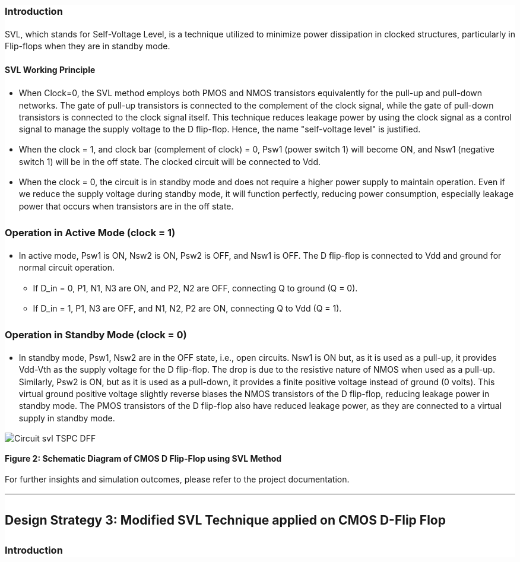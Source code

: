 ### Introduction

SVL, which stands for Self-Voltage Level, is a technique utilized to minimize power dissipation in clocked structures, particularly in Flip-flops when they are in standby mode.

#### SVL Working Principle

- When Clock=0, the SVL method employs both PMOS and NMOS transistors equivalently for the pull-up and pull-down networks. The gate of pull-up transistors is connected to the complement of the clock signal, while the gate of pull-down transistors is connected to the clock signal itself. This technique reduces leakage power by using the clock signal as a control signal to manage the supply voltage to the D flip-flop. Hence, the name "self-voltage level" is justified.

- When the clock = 1, and clock bar (complement of clock) = 0, Psw1 (power switch 1) will become ON, and Nsw1 (negative switch 1) will be in the off state. The clocked circuit will be connected to Vdd.

- When the clock = 0, the circuit is in standby mode and does not require a higher power supply to maintain operation. Even if we reduce the supply voltage during standby mode, it will function perfectly, reducing power consumption, especially leakage power that occurs when transistors are in the off state.

### Operation in Active Mode (clock = 1)

- In active mode, Psw1 is ON, Nsw2 is ON, Psw2 is OFF, and Nsw1 is OFF. The D flip-flop is connected to Vdd and ground for normal circuit operation.

    - If D_in = 0, P1, N1, N3 are ON, and P2, N2 are OFF, connecting Q to ground (Q = 0).
    
    - If D_in = 1, P1, N3 are OFF, and N1, N2, P2 are ON, connecting Q to Vdd (Q = 1).

### Operation in Standby Mode (clock = 0)

- In standby mode, Psw1, Nsw2 are in the OFF state, i.e., open circuits. Nsw1 is ON but, as it is used as a pull-up, it provides Vdd-Vth as the supply voltage for the D flip-flop. The drop is due to the resistive nature of NMOS when used as a pull-up. Similarly, Psw2 is ON, but as it is used as a pull-down, it provides a finite positive voltage instead of ground (0 volts). This virtual ground positive voltage slightly reverse biases the NMOS transistors of the D flip-flop, reducing leakage power in standby mode. The PMOS transistors of the D flip-flop also have reduced leakage power, as they are connected to a virtual supply in standby mode.

![Circuit svl TSPC DFF](https://github.com/ManishPatla/LowPowerVLSI/assets/109287423/97c1ac9e-e1a5-43bb-98e6-1b8946997f07)

**Figure 2: Schematic Diagram of CMOS D Flip-Flop using SVL Method**

For further insights and simulation outcomes, please refer to the project documentation.

---

## Design Strategy 3: Modified SVL Technique applied on CMOS D-Flip Flop

### Introduction
